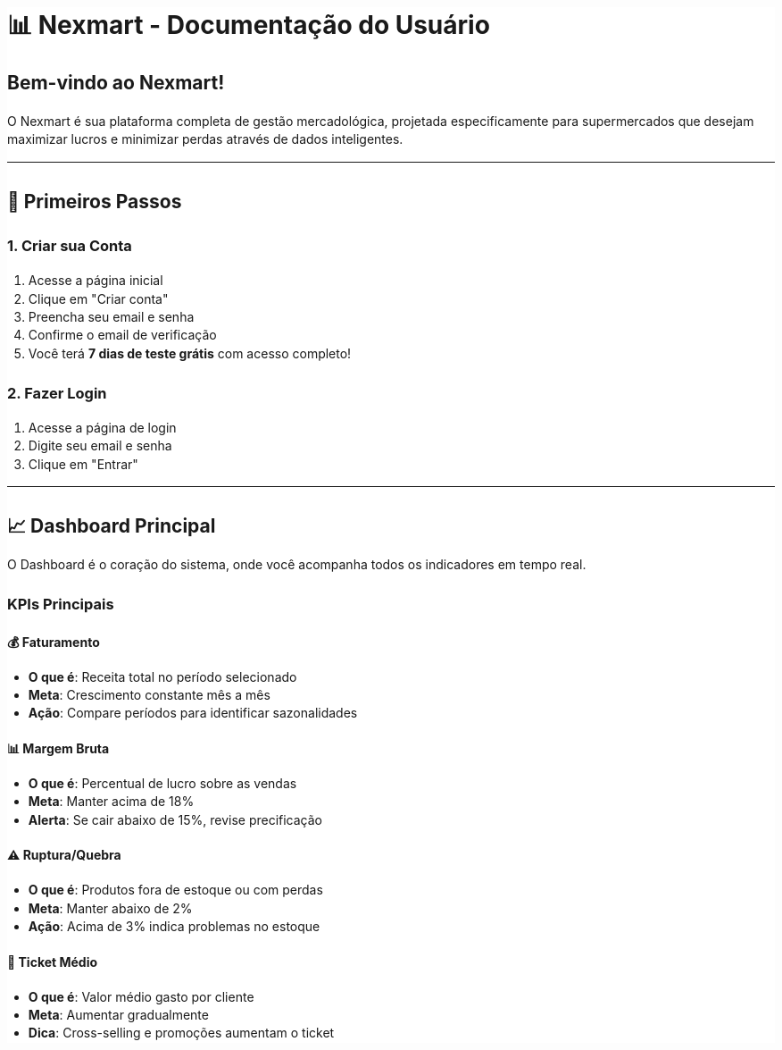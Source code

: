 # 📊 Nexmart - Documentação do Usuário

## Bem-vindo ao Nexmart!

O Nexmart é sua plataforma completa de gestão mercadológica, projetada especificamente para supermercados que desejam maximizar lucros e minimizar perdas através de dados inteligentes.

---

## 🚀 Primeiros Passos

### 1. Criar sua Conta
1. Acesse a página inicial
2. Clique em "Criar conta"
3. Preencha seu email e senha
4. Confirme o email de verificação
5. Você terá **7 dias de teste grátis** com acesso completo!

### 2. Fazer Login
1. Acesse a página de login
2. Digite seu email e senha
3. Clique em "Entrar"

---

## 📈 Dashboard Principal

O Dashboard é o coração do sistema, onde você acompanha todos os indicadores em tempo real.

### KPIs Principais

#### 💰 Faturamento
- **O que é**: Receita total no período selecionado
- **Meta**: Crescimento constante mês a mês
- **Ação**: Compare períodos para identificar sazonalidades

#### 📊 Margem Bruta
- **O que é**: Percentual de lucro sobre as vendas
- **Meta**: Manter acima de 18%
- **Alerta**: Se cair abaixo de 15%, revise precificação

#### ⚠️ Ruptura/Quebra
- **O que é**: Produtos fora de estoque ou com perdas
- **Meta**: Manter abaixo de 2%
- **Ação**: Acima de 3% indica problemas no estoque

#### 🛒 Ticket Médio
- **O que é**: Valor médio gasto por cliente
- **Meta**: Aumentar gradualmente
- **Dica**: Cross-selling e promoções aumentam o ticket
